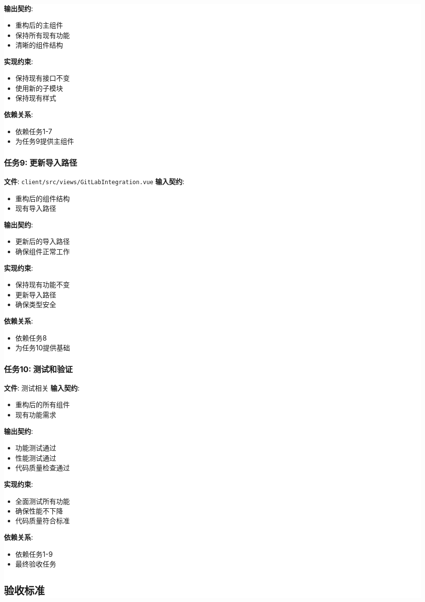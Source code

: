 **输出契约**:
- 重构后的主组件
- 保持所有现有功能
- 清晰的组件结构

**实现约束**:
- 保持现有接口不变
- 使用新的子模块
- 保持现有样式

**依赖关系**:
- 依赖任务1-7
- 为任务9提供主组件

### 任务9: 更新导入路径
**文件**: `client/src/views/GitLabIntegration.vue`
**输入契约**:
- 重构后的组件结构
- 现有导入路径

**输出契约**:
- 更新后的导入路径
- 确保组件正常工作

**实现约束**:
- 保持现有功能不变
- 更新导入路径
- 确保类型安全

**依赖关系**:
- 依赖任务8
- 为任务10提供基础

### 任务10: 测试和验证
**文件**: 测试相关
**输入契约**:
- 重构后的所有组件
- 现有功能需求

**输出契约**:
- 功能测试通过
- 性能测试通过
- 代码质量检查通过

**实现约束**:
- 全面测试所有功能
- 确保性能不下降
- 代码质量符合标准

**依赖关系**:
- 依赖任务1-9
- 最终验收任务

## 验收标准
